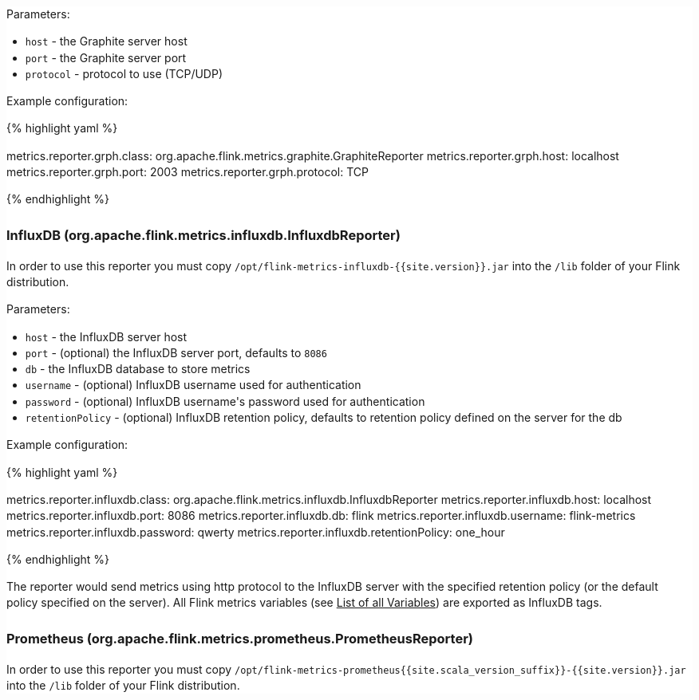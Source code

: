 Parameters:

- `host` - the Graphite server host
- `port` - the Graphite server port
- `protocol` - protocol to use (TCP/UDP)

Example configuration:

{% highlight yaml %}

metrics.reporter.grph.class: org.apache.flink.metrics.graphite.GraphiteReporter
metrics.reporter.grph.host: localhost
metrics.reporter.grph.port: 2003
metrics.reporter.grph.protocol: TCP

{% endhighlight %}

### InfluxDB (org.apache.flink.metrics.influxdb.InfluxdbReporter)

In order to use this reporter you must copy `/opt/flink-metrics-influxdb-{{site.version}}.jar` into the `/lib` folder
of your Flink distribution.

Parameters:

- `host` - the InfluxDB server host
- `port` - (optional) the InfluxDB server port, defaults to `8086`
- `db` - the InfluxDB database to store metrics
- `username` - (optional) InfluxDB username used for authentication
- `password` - (optional) InfluxDB username's password used for authentication
- `retentionPolicy` - (optional) InfluxDB retention policy, defaults to retention policy defined on the server for the db

Example configuration:

{% highlight yaml %}

metrics.reporter.influxdb.class: org.apache.flink.metrics.influxdb.InfluxdbReporter
metrics.reporter.influxdb.host: localhost
metrics.reporter.influxdb.port: 8086
metrics.reporter.influxdb.db: flink
metrics.reporter.influxdb.username: flink-metrics
metrics.reporter.influxdb.password: qwerty
metrics.reporter.influxdb.retentionPolicy: one_hour

{% endhighlight %}

The reporter would send metrics using http protocol to the InfluxDB server with the specified retention policy (or the default policy specified on the server).
All Flink metrics variables (see [List of all Variables](#list-of-all-variables)) are exported as InfluxDB tags.

### Prometheus (org.apache.flink.metrics.prometheus.PrometheusReporter)

In order to use this reporter you must copy `/opt/flink-metrics-prometheus{{site.scala_version_suffix}}-{{site.version}}.jar` into the `/lib` folder
of your Flink distribution.
